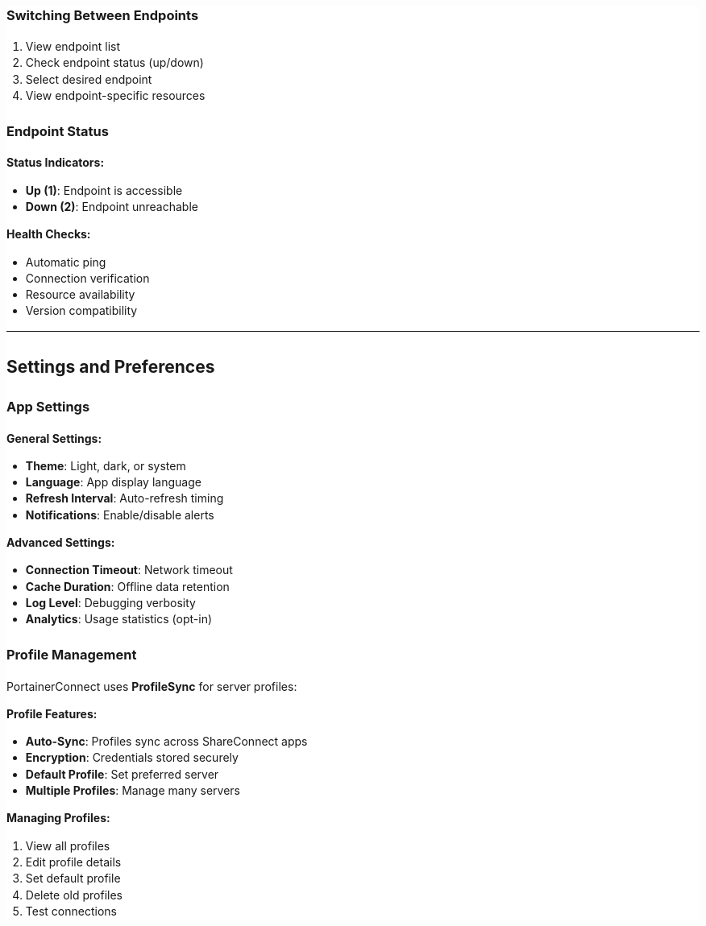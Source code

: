### Switching Between Endpoints

1. View endpoint list
2. Check endpoint status (up/down)
3. Select desired endpoint
4. View endpoint-specific resources

### Endpoint Status

**Status Indicators:**
- **Up (1)**: Endpoint is accessible
- **Down (2)**: Endpoint unreachable

**Health Checks:**
- Automatic ping
- Connection verification
- Resource availability
- Version compatibility

---

## Settings and Preferences

### App Settings

**General Settings:**
- **Theme**: Light, dark, or system
- **Language**: App display language
- **Refresh Interval**: Auto-refresh timing
- **Notifications**: Enable/disable alerts

**Advanced Settings:**
- **Connection Timeout**: Network timeout
- **Cache Duration**: Offline data retention
- **Log Level**: Debugging verbosity
- **Analytics**: Usage statistics (opt-in)

### Profile Management

PortainerConnect uses **ProfileSync** for server profiles:

**Profile Features:**
- **Auto-Sync**: Profiles sync across ShareConnect apps
- **Encryption**: Credentials stored securely
- **Default Profile**: Set preferred server
- **Multiple Profiles**: Manage many servers

**Managing Profiles:**
1. View all profiles
2. Edit profile details
3. Set default profile
4. Delete old profiles
5. Test connections
